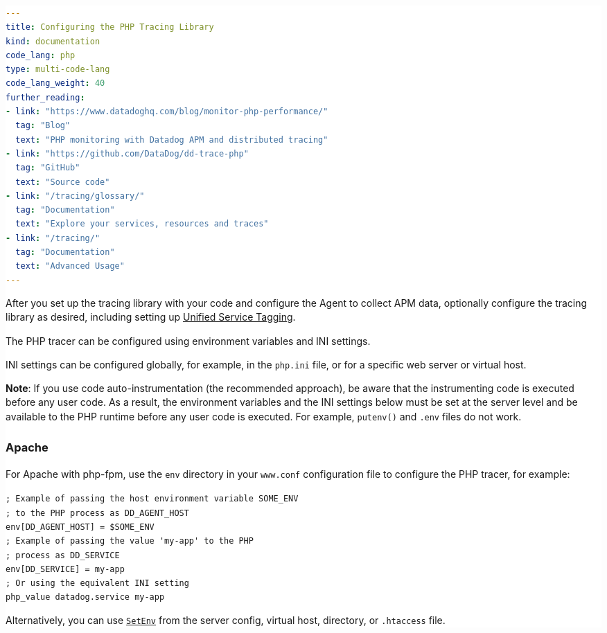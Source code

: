 ```yaml
---
title: Configuring the PHP Tracing Library
kind: documentation
code_lang: php
type: multi-code-lang
code_lang_weight: 40
further_reading:
- link: "https://www.datadoghq.com/blog/monitor-php-performance/"
  tag: "Blog"
  text: "PHP monitoring with Datadog APM and distributed tracing"
- link: "https://github.com/DataDog/dd-trace-php"
  tag: "GitHub"
  text: "Source code"
- link: "/tracing/glossary/"
  tag: "Documentation"
  text: "Explore your services, resources and traces"
- link: "/tracing/"
  tag: "Documentation"
  text: "Advanced Usage"
---
```


After you set up the tracing library with your code and configure the Agent to collect APM data, optionally configure the tracing library as desired, including setting up [Unified Service Tagging][1].

The PHP tracer can be configured using environment variables and INI settings.

INI settings can be configured globally, for example, in the `php.ini` file, or for a specific web server or virtual host.

**Note**: If you use code auto-instrumentation (the recommended approach), be aware that the instrumenting code is executed before any user code. As a result, the environment variables and the INI settings below must be set at the server level and be available to the PHP runtime before any user code is executed. For example, `putenv()` and `.env` files do not work.

### Apache

For Apache with php-fpm, use the `env` directory in your `www.conf` configuration file to configure the PHP tracer, for example:

```
; Example of passing the host environment variable SOME_ENV
; to the PHP process as DD_AGENT_HOST
env[DD_AGENT_HOST] = $SOME_ENV
; Example of passing the value 'my-app' to the PHP
; process as DD_SERVICE
env[DD_SERVICE] = my-app
; Or using the equivalent INI setting
php_value datadog.service my-app
```

Alternatively, you can use [`SetEnv`][2] from the server config, virtual host, directory, or `.htaccess` file.


[1]: /getting_started/tagging/unified_service_tagging/
[2]: https://httpd.apache.org/docs/2.4/mod/mod_env.html#setenv
[3]: /tracing/setup/nginx/#nginx-and-fastcgi
[4]: /profiler/enabling/php/
[5]: https://github.com/mind04/mod-ruid2
[6]: /tracing/trace_pipeline/ingestion_mechanisms/
[7]: https://github.com/openzipkin/b3-propagation
[8]: https://github.com/openzipkin/b3-propagation#single-header
[9]: https://www.php.net/manual/en/ini.core.php#ini.open-basedir
[10]: https://www.w3.org/TR/trace-context/#trace-context-http-headers-format
[13]: /agent/guide/network/#configure-ports
[14]: /tracing/guide/trace-php-cli-scripts/#long-running-cli-scripts
[15]: /tracing/guide/trace-php-cli-scripts/